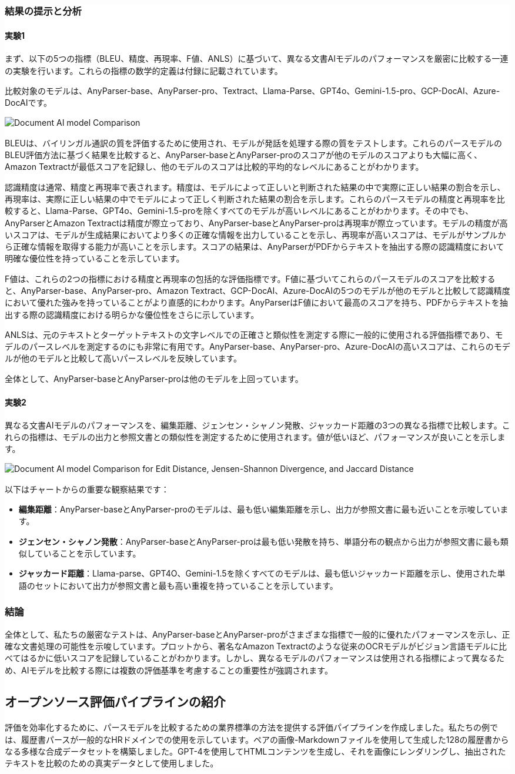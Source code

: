 ### 結果の提示と分析

#### 実験1

まず、以下の5つの指標（BLEU、精度、再現率、F値、ANLS）に基づいて、異なる文書AIモデルのパフォーマンスを厳密に比較する一連の実験を行います。これらの指標の数学的定義は付録に記載されています。

比較対象のモデルは、AnyParser-base、AnyParser-pro、Textract、Llama-Parse、GPT4o、Gemini-1.5-pro、GCP-DocAI、Azure-DocAIです。

![Document AI model Comparison](/images/solutions/evaluate-document-parsing-accuracy-1.png)

BLEUは、バイリンガル通訳の質を評価するために使用され、モデルが発話を処理する際の質をテストします。これらのパースモデルのBLEU評価方法に基づく結果を比較すると、AnyParser-baseとAnyParser-proのスコアが他のモデルのスコアよりも大幅に高く、Amazon Textractが最低スコアを記録し、他のモデルのスコアは比較的平均的なレベルにあることがわかります。

認識精度は通常、精度と再現率で表されます。精度は、モデルによって正しいと判断された結果の中で実際に正しい結果の割合を示し、再現率は、実際に正しい結果の中でモデルによって正しく判断された結果の割合を示します。これらのパースモデルの精度と再現率を比較すると、Llama-Parse、GPT4o、Gemini-1.5-proを除くすべてのモデルが高いレベルにあることがわかります。その中でも、AnyParserとAmazon Textractは精度が際立っており、AnyParser-baseとAnyParser-proは再現率が際立っています。モデルの精度が高いスコアは、モデルが生成結果においてより多くの正確な情報を出力していることを示し、再現率が高いスコアは、モデルがサンプルから正確な情報を取得する能力が高いことを示します。スコアの結果は、AnyParserがPDFからテキストを抽出する際の認識精度において明確な優位性を持っていることを示しています。

F値は、これらの2つの指標における精度と再現率の包括的な評価指標です。F値に基づいてこれらのパースモデルのスコアを比較すると、AnyParser-base、AnyParser-pro、Amazon Textract、GCP-DocAI、Azure-DocAIの5つのモデルが他のモデルと比較して認識精度において優れた強みを持っていることがより直感的にわかります。AnyParserはF値において最高のスコアを持ち、PDFからテキストを抽出する際の認識精度における明らかな優位性をさらに示しています。

ANLSは、元のテキストとターゲットテキストの文字レベルでの正確さと類似性を測定する際に一般的に使用される評価指標であり、モデルのパースレベルを測定するのにも非常に有用です。AnyParser-base、AnyParser-pro、Azure-DocAIの高いスコアは、これらのモデルが他のモデルと比較して高いパースレベルを反映しています。

全体として、AnyParser-baseとAnyParser-proは他のモデルを上回っています。

#### 実験2

異なる文書AIモデルのパフォーマンスを、編集距離、ジェンセン・シャノン発散、ジャッカード距離の3つの異なる指標で比較します。これらの指標は、モデルの出力と参照文書との類似性を測定するために使用されます。値が低いほど、パフォーマンスが良いことを示します。

![Document AI model Comparison for Edit Distance, Jensen-Shannon Divergence, and Jaccard Distance](/images/solutions/evaluate-document-parsing-accuracy-2.png)

以下はチャートからの重要な観察結果です：

- **編集距離**：AnyParser-baseとAnyParser-proのモデルは、最も低い編集距離を示し、出力が参照文書に最も近いことを示唆しています。

- **ジェンセン・シャノン発散**：AnyParser-baseとAnyParser-proは最も低い発散を持ち、単語分布の観点から出力が参照文書に最も類似していることを示しています。

- **ジャッカード距離**：Llama-parse、GPT4O、Gemini-1.5を除くすべてのモデルは、最も低いジャッカード距離を示し、使用された単語のセットにおいて出力が参照文書と最も高い重複を持っていることを示しています。

### 結論

全体として、私たちの厳密なテストは、AnyParser-baseとAnyParser-proがさまざまな指標で一般的に優れたパフォーマンスを示し、正確な文書処理の可能性を示唆しています。プロットから、著名なAmazon Textractのような従来のOCRモデルがビジョン言語モデルに比べてはるかに低いスコアを記録していることがわかります。しかし、異なるモデルのパフォーマンスは使用される指標によって異なるため、AIモデルを比較する際には複数の評価基準を考慮することの重要性が強調されます。

## オープンソース評価パイプラインの紹介

評価を効率化するために、パースモデルを比較するための業界標準の方法を提供する評価パイプラインを作成しました。私たちの例では、履歴書パースが一般的なHRドメインでの使用を示しています。ペアの画像-Markdownファイルを使用して生成した128の履歴書からなる多様な合成データセットを構築しました。GPT-4を使用してHTMLコンテンツを生成し、それを画像にレンダリングし、抽出されたテキストを比較のための真実データとして使用しました。
